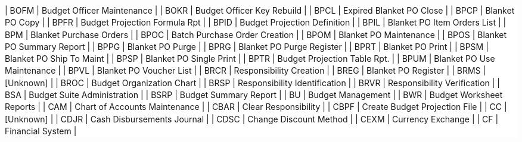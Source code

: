  | BOFM                      | Budget Officer Maintenance                                        |
 | BOKR                      | Budget Officer Key Rebuild                                        |
 | BPCL                      | Expired Blanket PO Close                                          |
 | BPCP                      | Blanket PO Copy                                                   |
 | BPFR                      | Budget Projection Formula Rpt                                     |
 | BPID                      | Budget Projection Definition                                      |
 | BPIL                      | Blanket PO Item Orders List                                       |
 | BPM                       | Blanket Purchase Orders                                           |
 | BPOC                      | Batch Purchase Order Creation                                     |
 | BPOM                      | Blanket PO Maintenance                                            |
 | BPOS                      | Blanket PO Summary Report                                         |
 | BPPG                      | Blanket PO Purge                                                  |
 | BPRG                      | Blanket PO Purge Register                                         |
 | BPRT                      | Blanket PO Print                                                  |
 | BPSM                      | Blanket PO Ship To Maint                                          |
 | BPSP                      | Blanket PO Single Print                                           |
 | BPTR                      | Budget Projection Table Rpt.                                      |
 | BPUM                      | Blanket PO Use Maintenance                                        |
 | BPVL                      | Blanket PO Voucher List                                           |
 | BRCR                      | Responsibility Creation                                           |
 | BREG                      | Blanket PO Register                                               |
 | BRMS                      | [Unknown]                                                         |
 | BROC                      | Budget Organization Chart                                         |
 | BRSP                      | Responsibility Identification                                     |
 | BRVR                      | Responsibility Verification                                       |
 | BSA                       | Budget Suite Administration                                       |
 | BSRP                      | Budget Summary Report                                             |
 | BU                        | Budget Management                                                 |
 | BWR                       | Budget Worksheet Reports                                          |
 | CAM                       | Chart of Accounts Maintenance                                     |
 | CBAR                      | Clear Responsibility                                              |
 | CBPF                      | Create Budget Projection File                                     |
 | CC                        | [Unknown]                                                         |
 | CDJR                      | Cash Disbursements Journal                                        |
 | CDSC                      | Change Discount Method                                            |
 | CEXM                      | Currency Exchange                                                 |
 | CF                        | Financial System                                                  |